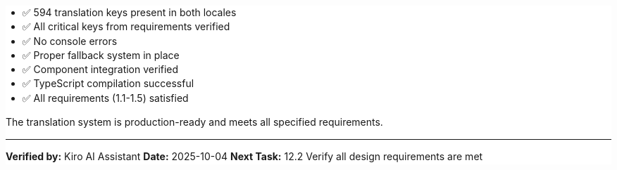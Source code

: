- ✅ 594 translation keys present in both locales
- ✅ All critical keys from requirements verified
- ✅ No console errors
- ✅ Proper fallback system in place
- ✅ Component integration verified
- ✅ TypeScript compilation successful
- ✅ All requirements (1.1-1.5) satisfied

The translation system is production-ready and meets all specified requirements.

---

**Verified by:** Kiro AI Assistant
**Date:** 2025-10-04
**Next Task:** 12.2 Verify all design requirements are met
